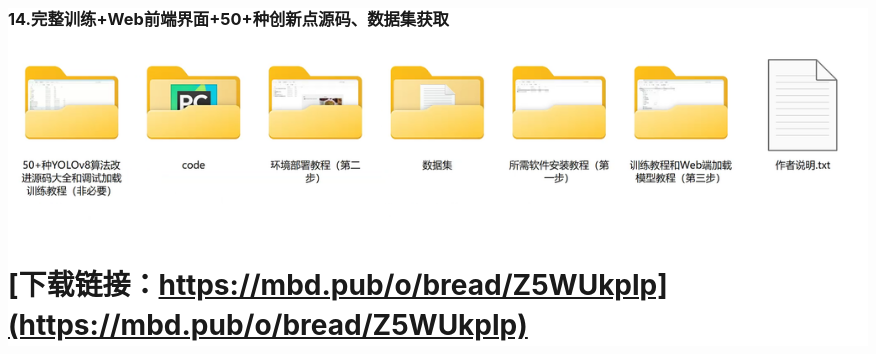 
### 14.完整训练+Web前端界面+50+种创新点源码、数据集获取

![19.png](19.png)


# [下载链接：https://mbd.pub/o/bread/Z5WUkplp](https://mbd.pub/o/bread/Z5WUkplp)